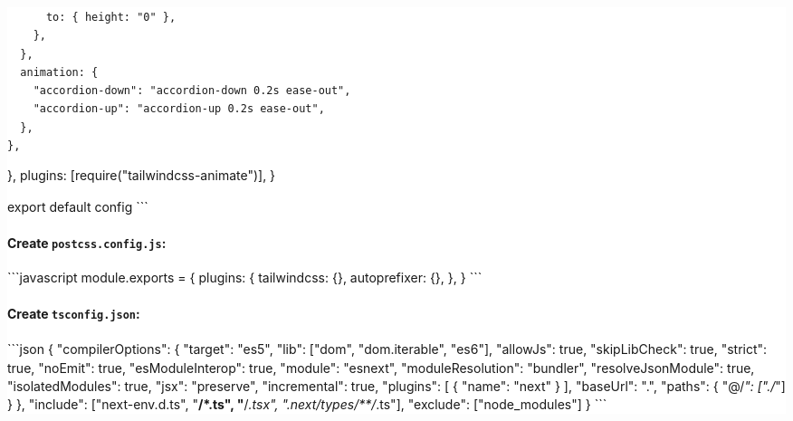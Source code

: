           to: { height: "0" },
        },
      },
      animation: {
        "accordion-down": "accordion-down 0.2s ease-out",
        "accordion-up": "accordion-up 0.2s ease-out",
      },
    },
  },
  plugins: [require("tailwindcss-animate")],
}

export default config
\`\`\`

#### Create `postcss.config.js`:
\`\`\`javascript
module.exports = {
  plugins: {
    tailwindcss: {},
    autoprefixer: {},
  },
}
\`\`\`

#### Create `tsconfig.json`:
\`\`\`json
{
  "compilerOptions": {
    "target": "es5",
    "lib": ["dom", "dom.iterable", "es6"],
    "allowJs": true,
    "skipLibCheck": true,
    "strict": true,
    "noEmit": true,
    "esModuleInterop": true,
    "module": "esnext",
    "moduleResolution": "bundler",
    "resolveJsonModule": true,
    "isolatedModules": true,
    "jsx": "preserve",
    "incremental": true,
    "plugins": [
      {
        "name": "next"
      }
    ],
    "baseUrl": ".",
    "paths": {
      "@/*": ["./*"]
    }
  },
  "include": ["next-env.d.ts", "**/*.ts", "**/*.tsx", ".next/types/**/*.ts"],
  "exclude": ["node_modules"]
}
\`\`\`
